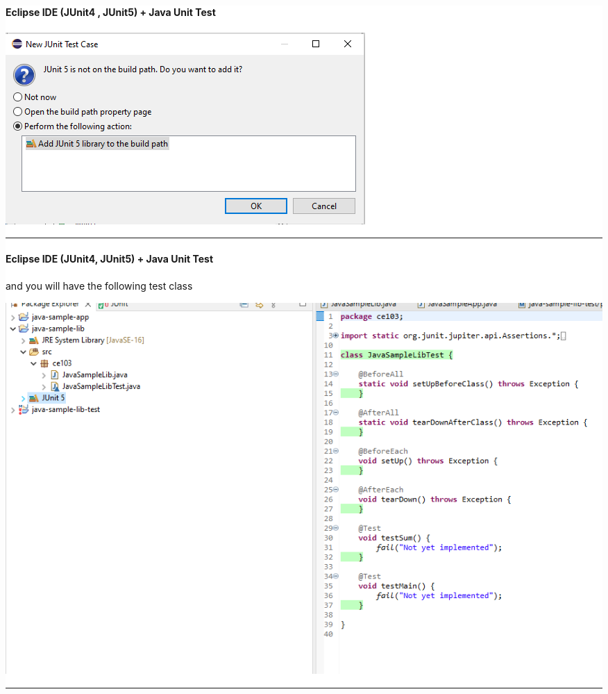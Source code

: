 
<style scoped>section{ font-size: 25px; }</style>

#### Eclipse IDE (JUnit4 , JUnit5) + Java Unit Test

![center height:500px](assets/2021-10-24-16-07-29-image.png)

---

<style scoped>section{ font-size: 25px; }</style>

#### Eclipse IDE (JUnit4, JUnit5) + Java Unit Test

and you will have the following test class

![center height:500px](assets/2021-10-24-16-07-53-image.png)

---